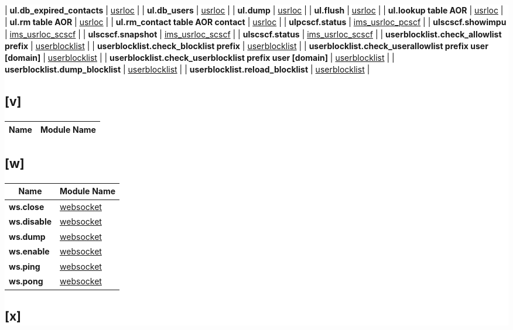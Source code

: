 | **ul.db_expired_contacts** | [usrloc](https://www.kamailio.org/docs/modules/6.0.x/modules/usrloc.html#usrloc.r.db_expired_contacts) |
| **ul.db_users** | [usrloc](https://www.kamailio.org/docs/modules/6.0.x/modules/usrloc.html#usrloc.r.db_users) |
| **ul.dump** | [usrloc](https://www.kamailio.org/docs/modules/6.0.x/modules/usrloc.html#usrloc.r.dump) |
| **ul.flush** | [usrloc](https://www.kamailio.org/docs/modules/6.0.x/modules/usrloc.html#usrloc.r.flush) |
| **ul.lookup table AOR** | [usrloc](https://www.kamailio.org/docs/modules/6.0.x/modules/usrloc.html#usrloc.r.lookup) |
| **ul.rm table AOR** | [usrloc](https://www.kamailio.org/docs/modules/6.0.x/modules/usrloc.html#usrloc.r.rm) |
| **ul.rm_contact table AOR contact** | [usrloc](https://www.kamailio.org/docs/modules/6.0.x/modules/usrloc.html#usrloc.r.rm_contact) |
| **ulpcscf.status** | [ims_usrloc_pcscf](https://www.kamailio.org/docs/modules/6.0.x/modules/ims_usrloc_pcscf.html) |
| **ulscscf.showimpu** | [ims_usrloc_scscf](https://www.kamailio.org/docs/modules/6.0.x/modules/ims_usrloc_scscf.html#ims_usrloc_scscf.r.showimpu) |
| **ulscscf.snapshot** | [ims_usrloc_scscf](https://www.kamailio.org/docs/modules/6.0.x/modules/ims_usrloc_scscf.html#ims_usrloc_scscf.r.snapshot) |
| **ulscscf.status** | [ims_usrloc_scscf](https://www.kamailio.org/docs/modules/6.0.x/modules/ims_usrloc_scscf.html#ims_usrloc_scscf.r.status) |
| **userblocklist.check_allowlist prefix** | [userblocklist](https://www.kamailio.org/docs/modules/6.0.x/modules/userblocklist.html#userblocklist.r.check_allowlist) |
| **userblocklist.check_blocklist prefix** | [userblocklist](https://www.kamailio.org/docs/modules/6.0.x/modules/userblocklist.html#userblocklist.r.check_blocklist) |
| **userblocklist.check_userallowlist prefix user [domain]** | [userblocklist](https://www.kamailio.org/docs/modules/6.0.x/modules/userblocklist.html#userblocklist.r.check_userallowlist) |
| **userblocklist.check_userblocklist prefix user [domain]** | [userblocklist](https://www.kamailio.org/docs/modules/6.0.x/modules/userblocklist.html#userblocklist.r.check_userblocklist) |
| **userblocklist.dump_blocklist** | [userblocklist](https://www.kamailio.org/docs/modules/6.0.x/modules/userblocklist.html#userblocklist.r.dump_blocklist) |
| **userblocklist.reload_blocklist** | [userblocklist](https://www.kamailio.org/docs/modules/6.0.x/modules/userblocklist.html#userblocklist.r.reload_blocklist) |

## [v]

| Name | Module Name |
|------|-------------|

## [w]

| Name | Module Name |
|------|-------------|
| **ws.close** | [websocket](https://www.kamailio.org/docs/modules/6.0.x/modules/websocket.html#websocket.rpc.ws.close) |
| **ws.disable** | [websocket](https://www.kamailio.org/docs/modules/6.0.x/modules/websocket.html#websocket.rpc.ws.disable) |
| **ws.dump** | [websocket](https://www.kamailio.org/docs/modules/6.0.x/modules/websocket.html#websocket.rpc.ws.dump) |
| **ws.enable** | [websocket](https://www.kamailio.org/docs/modules/6.0.x/modules/websocket.html#websocket.rpc.ws.enable) |
| **ws.ping** | [websocket](https://www.kamailio.org/docs/modules/6.0.x/modules/websocket.html#websocket.rpc.ws.ping) |
| **ws.pong** | [websocket](https://www.kamailio.org/docs/modules/6.0.x/modules/websocket.html#websocket.rpc.ws.pong) |

## [x]
